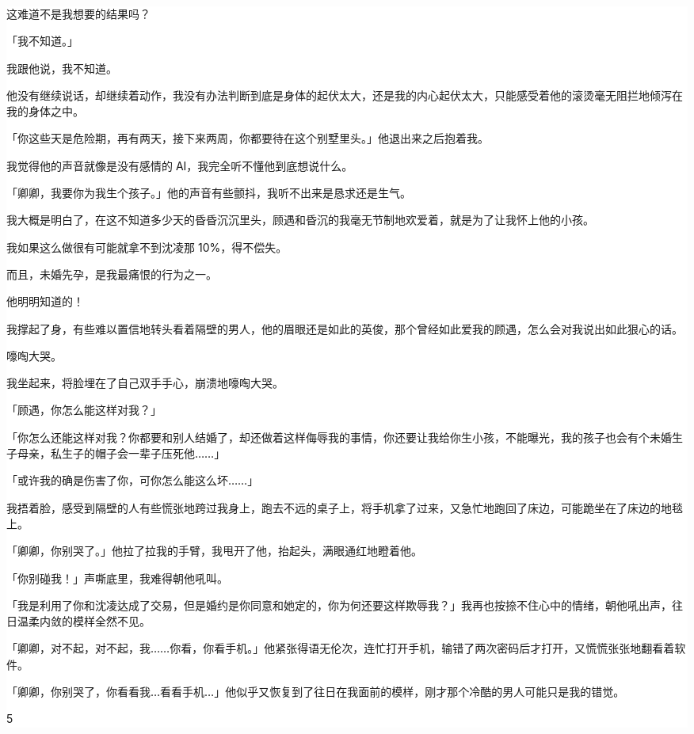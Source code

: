 
这难道不是我想要的结果吗？


「我不知道。」


我跟他说，我不知道。


他没有继续说话，却继续着动作，我没有办法判断到底是身体的起伏太大，还是我的内心起伏太大，只能感受着他的滚烫毫无阻拦地倾泻在我的身体之中。


「你这些天是危险期，再有两天，接下来两周，你都要待在这个别墅里头。」他退出来之后抱着我。


我觉得他的声音就像是没有感情的 AI，我完全听不懂他到底想说什么。


「卿卿，我要你为我生个孩子。」他的声音有些颤抖，我听不出来是恳求还是生气。


我大概是明白了，在这不知道多少天的昏昏沉沉里头，顾遇和昏沉的我毫无节制地欢爱着，就是为了让我怀上他的小孩。


我如果这么做很有可能就拿不到沈凌那 10%，得不偿失。


而且，未婚先孕，是我最痛恨的行为之一。


他明明知道的！


我撑起了身，有些难以置信地转头看着隔壁的男人，他的眉眼还是如此的英俊，那个曾经如此爱我的顾遇，怎么会对我说出如此狠心的话。


嚎啕大哭。


我坐起来，将脸埋在了自己双手手心，崩溃地嚎啕大哭。


「顾遇，你怎么能这样对我？」


「你怎么还能这样对我？你都要和别人结婚了，却还做着这样侮辱我的事情，你还要让我给你生小孩，不能曝光，我的孩子也会有个未婚生子母亲，私生子的帽子会一辈子压死他……」


「或许我的确是伤害了你，可你怎么能这么坏……」


我捂着脸，感受到隔壁的人有些慌张地跨过我身上，跑去不远的桌子上，将手机拿了过来，又急忙地跑回了床边，可能跪坐在了床边的地毯上。


「卿卿，你别哭了。」他拉了拉我的手臂，我甩开了他，抬起头，满眼通红地瞪着他。


「你别碰我！」声嘶底里，我难得朝他吼叫。


「我是利用了你和沈凌达成了交易，但是婚约是你同意和她定的，你为何还要这样欺辱我？」我再也按捺不住心中的情绪，朝他吼出声，往日温柔内敛的模样全然不见。


「卿卿，对不起，对不起，我……你看，你看手机。」他紧张得语无伦次，连忙打开手机，输错了两次密码后才打开，又慌慌张张地翻看着软件。


「卿卿，你别哭了，你看看我…看看手机…」他似乎又恢复到了往日在我面前的模样，刚才那个冷酷的男人可能只是我的错觉。


5

